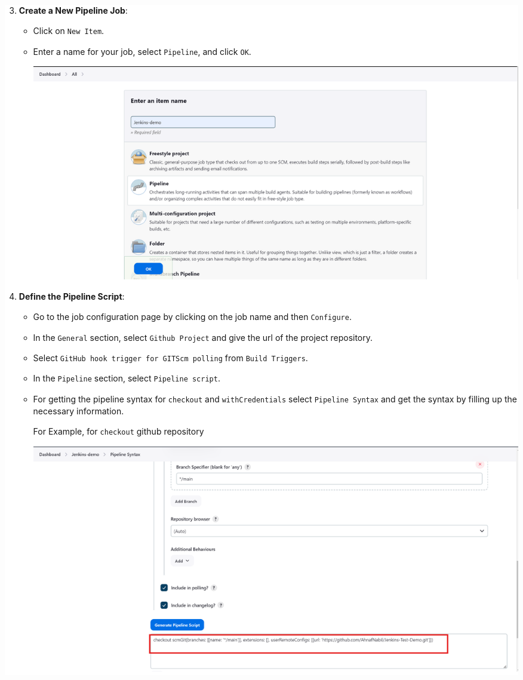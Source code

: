 3. **Create a New Pipeline Job**:

   - Click on `New Item`.
   - Enter a name for your job, select `Pipeline`, and click `OK`.

      ![alt text](https://raw.githubusercontent.com/AhnafNabil/Jenkins-Test-Demo/main/images/jenkins-new-11.png)

4. **Define the Pipeline Script**:
   - Go to the job configuration page by clicking on the job name and then `Configure`.
   - In the `General` section, select `Github Project` and give the url of the project repository.
   - Select `GitHub hook trigger for GITScm polling` from `Build Triggers`.
   - In the `Pipeline` section, select `Pipeline script`.
   - For getting the pipeline syntax for `checkout` and `withCredentials` select `Pipeline Syntax` and get the syntax by filling up the necessary information.

      For Example, for `checkout` github repository

      ![alt text](https://raw.githubusercontent.com/AhnafNabil/Jenkins-Test-Demo/main/images/jenkins-new-12.png)
